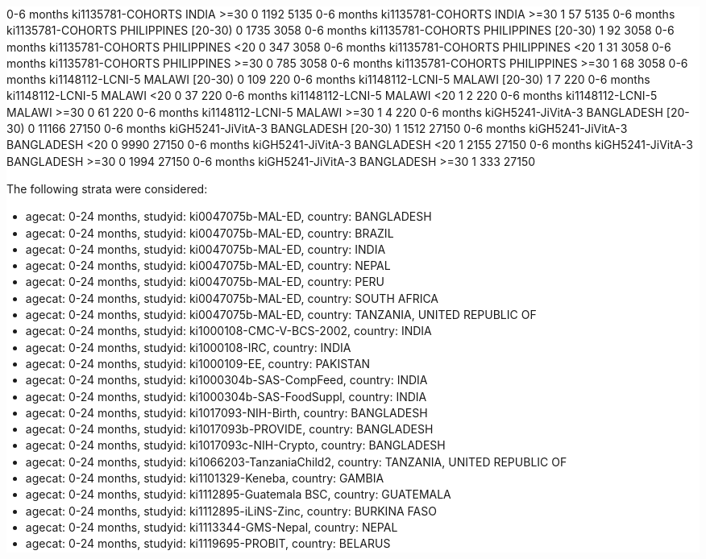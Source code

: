 0-6 months    ki1135781-COHORTS          INDIA                          >=30                   0     1192    5135
0-6 months    ki1135781-COHORTS          INDIA                          >=30                   1       57    5135
0-6 months    ki1135781-COHORTS          PHILIPPINES                    [20-30)                0     1735    3058
0-6 months    ki1135781-COHORTS          PHILIPPINES                    [20-30)                1       92    3058
0-6 months    ki1135781-COHORTS          PHILIPPINES                    <20                    0      347    3058
0-6 months    ki1135781-COHORTS          PHILIPPINES                    <20                    1       31    3058
0-6 months    ki1135781-COHORTS          PHILIPPINES                    >=30                   0      785    3058
0-6 months    ki1135781-COHORTS          PHILIPPINES                    >=30                   1       68    3058
0-6 months    ki1148112-LCNI-5           MALAWI                         [20-30)                0      109     220
0-6 months    ki1148112-LCNI-5           MALAWI                         [20-30)                1        7     220
0-6 months    ki1148112-LCNI-5           MALAWI                         <20                    0       37     220
0-6 months    ki1148112-LCNI-5           MALAWI                         <20                    1        2     220
0-6 months    ki1148112-LCNI-5           MALAWI                         >=30                   0       61     220
0-6 months    ki1148112-LCNI-5           MALAWI                         >=30                   1        4     220
0-6 months    kiGH5241-JiVitA-3          BANGLADESH                     [20-30)                0    11166   27150
0-6 months    kiGH5241-JiVitA-3          BANGLADESH                     [20-30)                1     1512   27150
0-6 months    kiGH5241-JiVitA-3          BANGLADESH                     <20                    0     9990   27150
0-6 months    kiGH5241-JiVitA-3          BANGLADESH                     <20                    1     2155   27150
0-6 months    kiGH5241-JiVitA-3          BANGLADESH                     >=30                   0     1994   27150
0-6 months    kiGH5241-JiVitA-3          BANGLADESH                     >=30                   1      333   27150


The following strata were considered:

* agecat: 0-24 months, studyid: ki0047075b-MAL-ED, country: BANGLADESH
* agecat: 0-24 months, studyid: ki0047075b-MAL-ED, country: BRAZIL
* agecat: 0-24 months, studyid: ki0047075b-MAL-ED, country: INDIA
* agecat: 0-24 months, studyid: ki0047075b-MAL-ED, country: NEPAL
* agecat: 0-24 months, studyid: ki0047075b-MAL-ED, country: PERU
* agecat: 0-24 months, studyid: ki0047075b-MAL-ED, country: SOUTH AFRICA
* agecat: 0-24 months, studyid: ki0047075b-MAL-ED, country: TANZANIA, UNITED REPUBLIC OF
* agecat: 0-24 months, studyid: ki1000108-CMC-V-BCS-2002, country: INDIA
* agecat: 0-24 months, studyid: ki1000108-IRC, country: INDIA
* agecat: 0-24 months, studyid: ki1000109-EE, country: PAKISTAN
* agecat: 0-24 months, studyid: ki1000304b-SAS-CompFeed, country: INDIA
* agecat: 0-24 months, studyid: ki1000304b-SAS-FoodSuppl, country: INDIA
* agecat: 0-24 months, studyid: ki1017093-NIH-Birth, country: BANGLADESH
* agecat: 0-24 months, studyid: ki1017093b-PROVIDE, country: BANGLADESH
* agecat: 0-24 months, studyid: ki1017093c-NIH-Crypto, country: BANGLADESH
* agecat: 0-24 months, studyid: ki1066203-TanzaniaChild2, country: TANZANIA, UNITED REPUBLIC OF
* agecat: 0-24 months, studyid: ki1101329-Keneba, country: GAMBIA
* agecat: 0-24 months, studyid: ki1112895-Guatemala BSC, country: GUATEMALA
* agecat: 0-24 months, studyid: ki1112895-iLiNS-Zinc, country: BURKINA FASO
* agecat: 0-24 months, studyid: ki1113344-GMS-Nepal, country: NEPAL
* agecat: 0-24 months, studyid: ki1119695-PROBIT, country: BELARUS